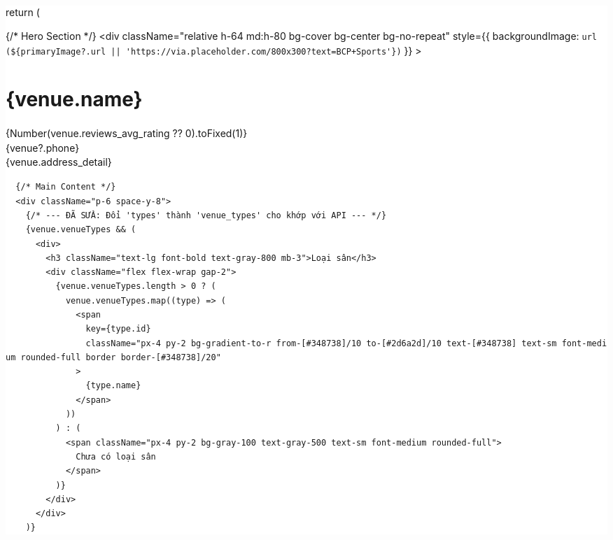   return (
    <div className="container max-w-[700px] mx-auto h-full">
      {/* Hero Section */}
      <div
        className="relative h-64 md:h-80 bg-cover bg-center bg-no-repeat"
        style={{ backgroundImage: `url(${primaryImage?.url || 'https://via.placeholder.com/800x300?text=BCP+Sports'})` }}
      >
        <div className="absolute inset-0 bg-gradient-to-t from-black/70 to-transparent"></div>
        <div className="absolute bottom-4 left-4 right-4 text-white">
          <h1 className="text-2xl md:text-4xl font-bold mb-2">{venue.name}</h1>
          <div className="flex items-center gap-4">
            <div className="flex items-center gap-1">
              <i className="fa-solid fa-star text-yellow-400"></i>
              <span className="font-semibold">{Number(venue.reviews_avg_rating ?? 0).toFixed(1)}</span>
            </div>
            <div className="flex items-center gap-1">
              <i className="fa-solid fa-phone text-[#348738] w-5"></i>
              <span className="text-sm">{venue?.phone}</span>
            </div>
            <div className="flex items-center gap-1">
              <i className="fa-solid fa-location-dot text-[#348738] w-5"></i>
              <span className="text-sm">{venue.address_detail}</span>
            </div>
          </div>
        </div>
      </div>

      {/* Main Content */}
      <div className="p-6 space-y-8">
        {/* --- ĐÃ SỬA: Đổi 'types' thành 'venue_types' cho khớp với API --- */}
        {venue.venueTypes && (
          <div>
            <h3 className="text-lg font-bold text-gray-800 mb-3">Loại sân</h3>
            <div className="flex flex-wrap gap-2">
              {venue.venueTypes.length > 0 ? (
                venue.venueTypes.map((type) => (
                  <span
                    key={type.id}
                    className="px-4 py-2 bg-gradient-to-r from-[#348738]/10 to-[#2d6a2d]/10 text-[#348738] text-sm font-medium rounded-full border border-[#348738]/20"
                  >
                    {type.name}
                  </span>
                ))
              ) : (
                <span className="px-4 py-2 bg-gray-100 text-gray-500 text-sm font-medium rounded-full">
                  Chưa có loại sân
                </span>
              )}
            </div>
          </div>
        )}
